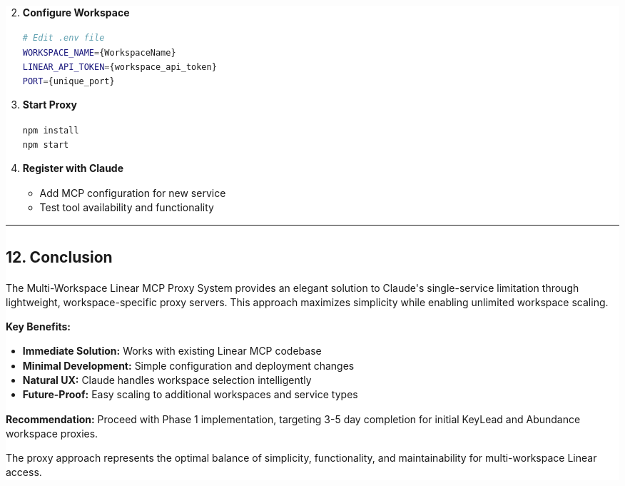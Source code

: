 2. **Configure Workspace**
   ```bash
   # Edit .env file
   WORKSPACE_NAME={WorkspaceName}
   LINEAR_API_TOKEN={workspace_api_token}
   PORT={unique_port}
   ```

3. **Start Proxy**
   ```bash
   npm install
   npm start
   ```

4. **Register with Claude**
   - Add MCP configuration for new service
   - Test tool availability and functionality

---

## 12. Conclusion

The Multi-Workspace Linear MCP Proxy System provides an elegant solution to Claude's single-service limitation through lightweight, workspace-specific proxy servers. This approach maximizes simplicity while enabling unlimited workspace scaling.

**Key Benefits:**
- **Immediate Solution:** Works with existing Linear MCP codebase
- **Minimal Development:** Simple configuration and deployment changes
- **Natural UX:** Claude handles workspace selection intelligently  
- **Future-Proof:** Easy scaling to additional workspaces and service types

**Recommendation:** Proceed with Phase 1 implementation, targeting 3-5 day completion for initial KeyLead and Abundance workspace proxies.

The proxy approach represents the optimal balance of simplicity, functionality, and maintainability for multi-workspace Linear access.